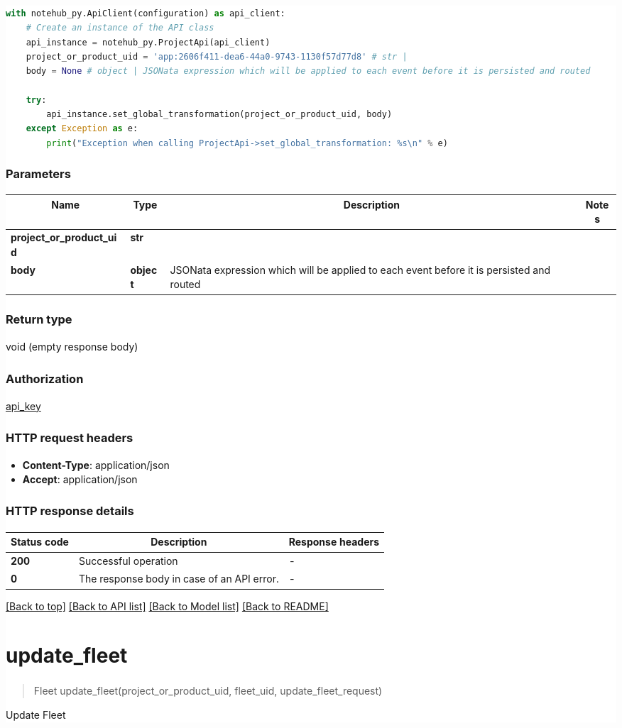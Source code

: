 ```python
with notehub_py.ApiClient(configuration) as api_client:
    # Create an instance of the API class
    api_instance = notehub_py.ProjectApi(api_client)
    project_or_product_uid = 'app:2606f411-dea6-44a0-9743-1130f57d77d8' # str |
    body = None # object | JSONata expression which will be applied to each event before it is persisted and routed

    try:
        api_instance.set_global_transformation(project_or_product_uid, body)
    except Exception as e:
        print("Exception when calling ProjectApi->set_global_transformation: %s\n" % e)
```

### Parameters

| Name                       | Type       | Description                                                                              | Notes |
| -------------------------- | ---------- | ---------------------------------------------------------------------------------------- | ----- |
| **project_or_product_uid** | **str**    |                                                                                          |
| **body**                   | **object** | JSONata expression which will be applied to each event before it is persisted and routed |

### Return type

void (empty response body)

### Authorization

[api_key](../README.md#api_key)

### HTTP request headers

- **Content-Type**: application/json
- **Accept**: application/json

### HTTP response details

| Status code | Description                                | Response headers |
| ----------- | ------------------------------------------ | ---------------- |
| **200**     | Successful operation                       | -                |
| **0**       | The response body in case of an API error. | -                |

[[Back to top]](#) [[Back to API list]](../README.md#documentation-for-api-endpoints) [[Back to Model list]](../README.md#documentation-for-models) [[Back to README]](../README.md)

# **update_fleet**

> Fleet update_fleet(project_or_product_uid, fleet_uid, update_fleet_request)

Update Fleet
